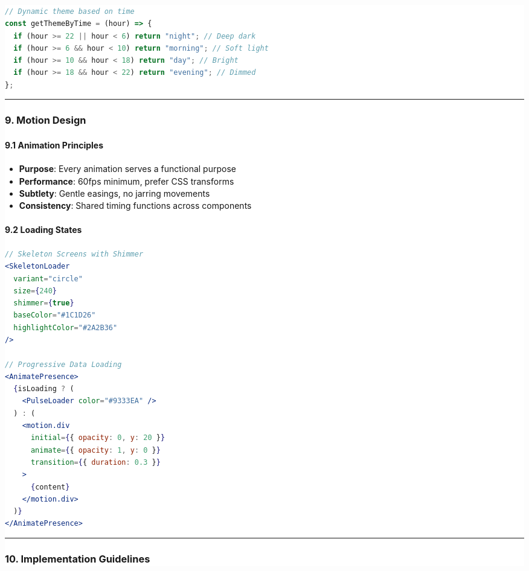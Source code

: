 ```javascript
// Dynamic theme based on time
const getThemeByTime = (hour) => {
  if (hour >= 22 || hour < 6) return "night"; // Deep dark
  if (hour >= 6 && hour < 10) return "morning"; // Soft light
  if (hour >= 10 && hour < 18) return "day"; // Bright
  if (hour >= 18 && hour < 22) return "evening"; // Dimmed
};
```

---

### 9. Motion Design

#### 9.1 Animation Principles

- **Purpose**: Every animation serves a functional purpose
- **Performance**: 60fps minimum, prefer CSS transforms
- **Subtlety**: Gentle easings, no jarring movements
- **Consistency**: Shared timing functions across components

#### 9.2 Loading States

```jsx
// Skeleton Screens with Shimmer
<SkeletonLoader
  variant="circle"
  size={240}
  shimmer={true}
  baseColor="#1C1D26"
  highlightColor="#2A2B36"
/>

// Progressive Data Loading
<AnimatePresence>
  {isLoading ? (
    <PulseLoader color="#9333EA" />
  ) : (
    <motion.div
      initial={{ opacity: 0, y: 20 }}
      animate={{ opacity: 1, y: 0 }}
      transition={{ duration: 0.3 }}
    >
      {content}
    </motion.div>
  )}
</AnimatePresence>
```

---

### 10. Implementation Guidelines
